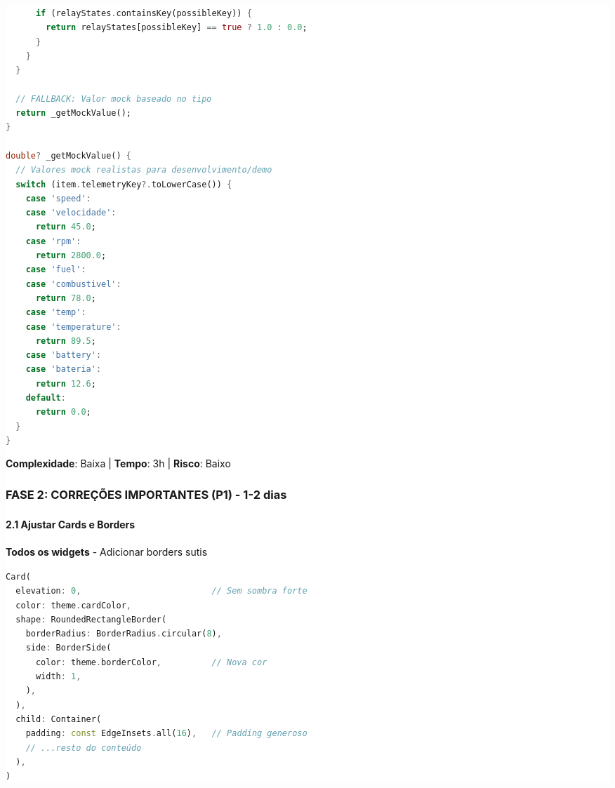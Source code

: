 ```dart
      if (relayStates.containsKey(possibleKey)) {
        return relayStates[possibleKey] == true ? 1.0 : 0.0;
      }
    }
  }

  // FALLBACK: Valor mock baseado no tipo
  return _getMockValue();
}

double? _getMockValue() {
  // Valores mock realistas para desenvolvimento/demo
  switch (item.telemetryKey?.toLowerCase()) {
    case 'speed':
    case 'velocidade':
      return 45.0;
    case 'rpm':
      return 2800.0;
    case 'fuel':
    case 'combustivel':
      return 78.0;
    case 'temp':
    case 'temperature':
      return 89.5;
    case 'battery':
    case 'bateria':
      return 12.6;
    default:
      return 0.0;
  }
}
```

**Complexidade**: Baixa | **Tempo**: 3h | **Risco**: Baixo

### FASE 2: CORREÇÕES IMPORTANTES (P1) - 1-2 dias

#### 2.1 Ajustar Cards e Borders
**Todos os widgets** - Adicionar borders sutis

```dart
Card(
  elevation: 0,                          // Sem sombra forte
  color: theme.cardColor,
  shape: RoundedRectangleBorder(
    borderRadius: BorderRadius.circular(8),
    side: BorderSide(
      color: theme.borderColor,          // Nova cor
      width: 1,
    ),
  ),
  child: Container(
    padding: const EdgeInsets.all(16),   // Padding generoso
    // ...resto do conteúdo
  ),
)
```
